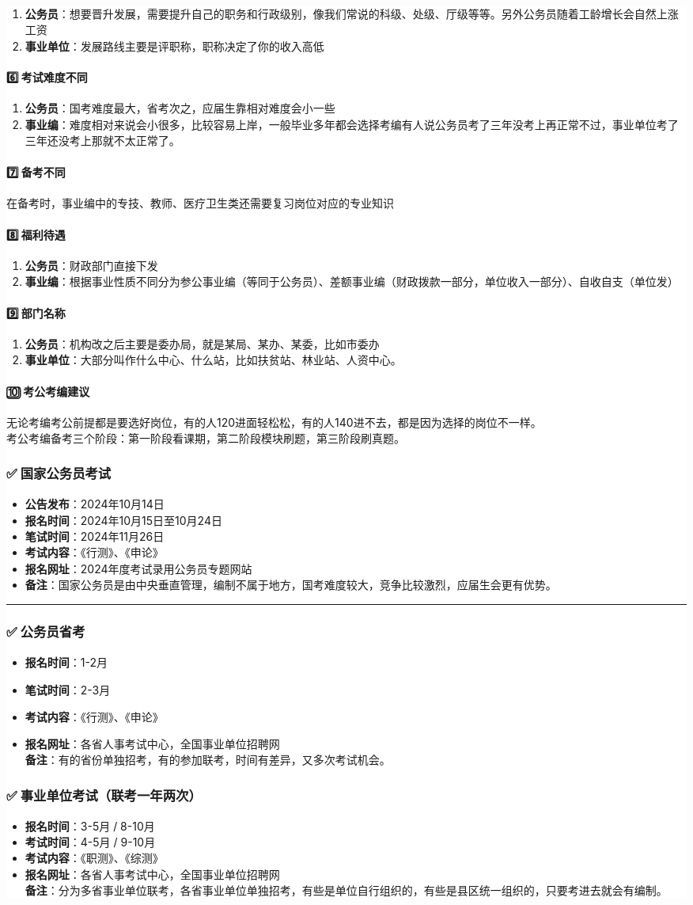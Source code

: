 1. **公务员**：想要晋升发展，需要提升自己的职务和行政级别，像我们常说的科级、处级、厅级等等。另外公务员随着工龄增长会自然上涨工资  
2. **事业单位**：发展路线主要是评职称，职称决定了你的收入高低

#### 6️⃣ 考试难度不同

1. **公务员**：国考难度最大，省考次之，应届生靠相对难度会小一些  
2. **事业编**：难度相对来说会小很多，比较容易上岸，一般毕业多年都会选择考编有人说公务员考了三年没考上再正常不过，事业单位考了三年还没考上那就不太正常了。

#### 7️⃣ 备考不同

在备考时，事业编中的专技、教师、医疗卫生类还需要复习岗位对应的专业知识

#### 8️⃣ 福利待遇

1. **公务员**：财政部门直接下发  
2. **事业编**：根据事业性质不同分为参公事业编（等同于公务员）、差额事业编（财政拨款一部分，单位收入一部分）、自收自支（单位发）



#### 9️⃣ 部门名称

1. **公务员**：机构改之后主要是委办局，就是某局、某办、某委，比如市委办  
2. **事业单位**：大部分叫作什么中心、什么站，比如扶贫站、林业站、人资中心。

#### 🔟 考公考编建议

无论考编考公前提都是要选好岗位，有的人120进面轻松松，有的人140进不去，都是因为选择的岗位不一样。  
考公考编备考三个阶段：第一阶段看课期，第二阶段模块刷题，第三阶段刷真题。


### ✅ 国家公务员考试

- **公告发布**：2024年10月14日  
- **报名时间**：2024年10月15日至10月24日  
- **笔试时间**：2024年11月26日  
- **考试内容**：《行测》、《申论》  
- **报名网址**：2024年度考试录用公务员专题网站  
- **备注**：国家公务员是由中央垂直管理，编制不属于地方，国考难度较大，竞争比较激烈，应届生会更有优势。

---

### ✅ 公务员省考

- **报名时间**：1-2月  
- **笔试时间**：2-3月  
- **考试内容**：《行测》、《申论》


- **报名网址**：各省人事考试中心，全国事业单位招聘网  
  **备注**：有的省份单独招考，有的参加联考，时间有差异，又多次考试机会。


### ✅ 事业单位考试（联考一年两次）

- **报名时间**：3-5月 / 8-10月  
- **考试时间**：4-5月 / 9-10月  
- **考试内容**：《职测》、《综测》  
- **报名网址**：各省人事考试中心，全国事业单位招聘网  
  **备注**：分为多省事业单位联考，各省事业单位单独招考，有些是单位自行组织的，有些是县区统一组织的，只要考进去就会有编制。
